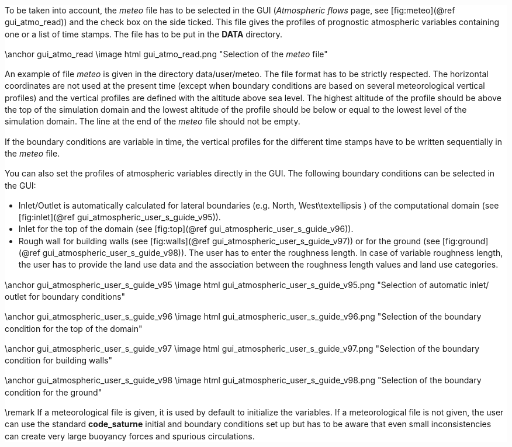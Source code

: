 To be taken into account, the *meteo* file has to be selected in the GUI
(*Atmospheric flows* page, see [fig:meteo](@ref gui_atmo_read)) and the check
box on the side ticked. This file gives the profiles of prognostic atmospheric
variables containing one or a list of time stamps. The file has to be put in the
**DATA** directory.

\anchor gui_atmo_read
\image html gui_atmo_read.png "Selection of the *meteo* file"

An example of file *meteo* is given in the directory
data/user/meteo. The file format has to be strictly respected.
The horizontal coordinates are not used at the present time (except when
boundary conditions are based on several meteorological vertical profiles)
and the vertical profiles are defined with the altitude above sea level. The
highest altitude of the profile should be above the top of the simulation domain
and the lowest altitude of the profile should be below or equal to the lowest
level of the simulation domain. The line at the end of the *meteo* file
should not be empty.

If the boundary conditions are variable in time, the vertical profiles for
the different time stamps have to be written sequentially in the *meteo*
file.

You can also set the profiles of atmospheric variables directly in the GUI.
The following boundary conditions can be selected in the GUI:
 - Inlet/Outlet is automatically calculated for lateral boundaries (e.g. North, West\textellipsis ) of the computational domain
(see [fig:inlet](@ref gui_atmospheric_user_s_guide_v95)).
 - Inlet for the top of the domain (see [fig:top](@ref gui_atmospheric_user_s_guide_v96)).
 - Rough wall for building walls (see [fig:walls](@ref gui_atmospheric_user_s_guide_v97)) or for
the ground (see [fig:ground](@ref gui_atmospheric_user_s_guide_v98)).
The user has to enter the roughness length. In case of variable roughness
length, the user has to provide the land use data and the association
between the roughness length values and land use categories.

\anchor gui_atmospheric_user_s_guide_v95
\image html gui_atmospheric_user_s_guide_v95.png "Selection of automatic inlet/ outlet for boundary conditions"

\anchor gui_atmospheric_user_s_guide_v96
\image html gui_atmospheric_user_s_guide_v96.png "Selection of the boundary condition for the top of the domain"

\anchor gui_atmospheric_user_s_guide_v97
\image html gui_atmospheric_user_s_guide_v97.png "Selection of the boundary condition for building walls"

\anchor gui_atmospheric_user_s_guide_v98
\image html gui_atmospheric_user_s_guide_v98.png "Selection of the boundary condition for the ground"

\remark
    If a meteorological file is given, it is used by default to
initialize the variables. If a meteorological file is not given, the user can
use the standard **code_saturne** initial and boundary conditions set up but has to be aware
that even small inconsistencies can create very large buoyancy forces and
spurious circulations.
